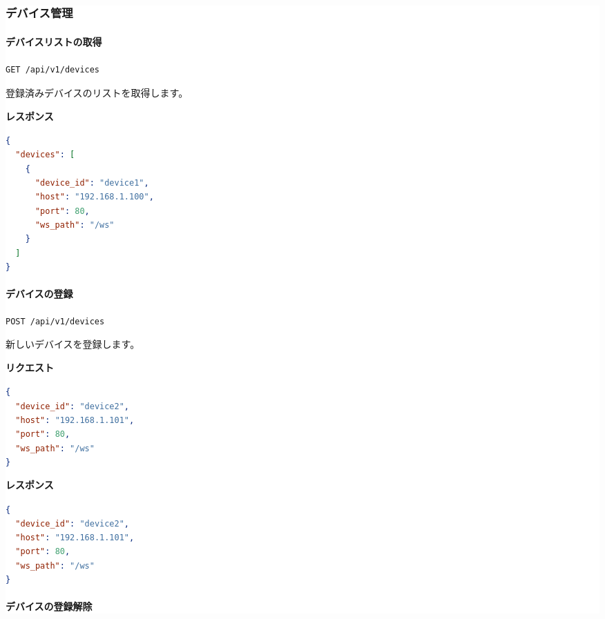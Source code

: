 ### デバイス管理

#### デバイスリストの取得

```
GET /api/v1/devices
```

登録済みデバイスのリストを取得します。

**レスポンス**

```json
{
  "devices": [
    {
      "device_id": "device1",
      "host": "192.168.1.100",
      "port": 80,
      "ws_path": "/ws"
    }
  ]
}
```

#### デバイスの登録

```
POST /api/v1/devices
```

新しいデバイスを登録します。

**リクエスト**

```json
{
  "device_id": "device2",
  "host": "192.168.1.101",
  "port": 80,
  "ws_path": "/ws"
}
```

**レスポンス**

```json
{
  "device_id": "device2",
  "host": "192.168.1.101",
  "port": 80,
  "ws_path": "/ws"
}
```

#### デバイスの登録解除
